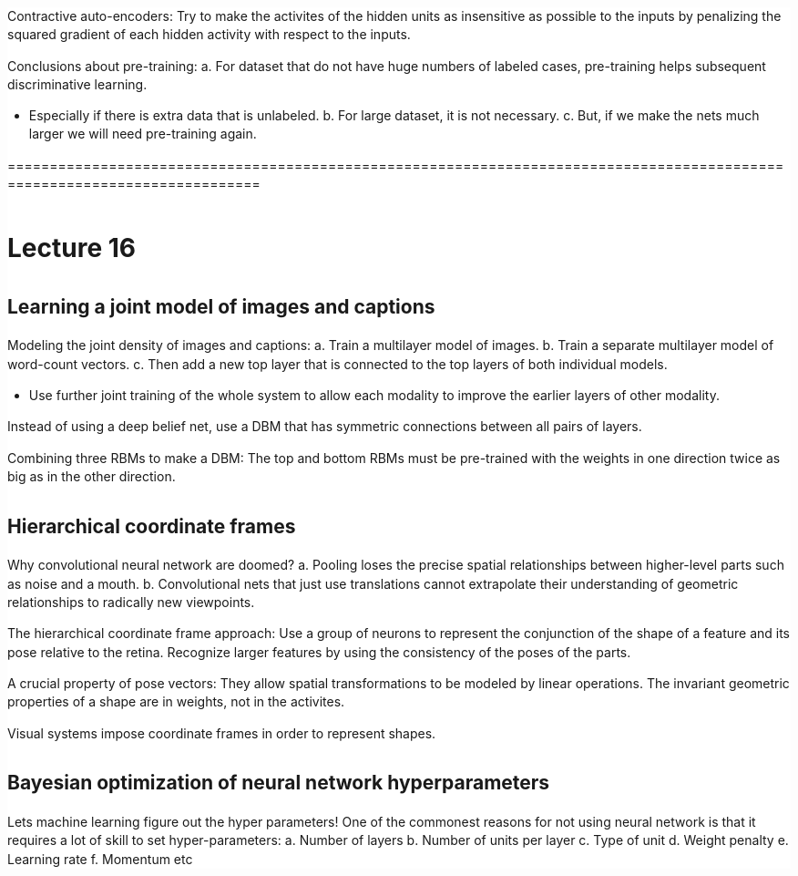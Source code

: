 Contractive auto-encoders:
Try to make the activites of the hidden units as insensitive as possible to the inputs by penalizing the squared gradient of each hidden activity with respect to the inputs.

Conclusions about pre-training:
a. For dataset that do not have huge numbers of labeled cases, pre-training helps subsequent discriminative learning.
- Especially if there is extra data that is unlabeled.
b. For large dataset, it is not necessary.
c. But, if we make the nets much larger we will need pre-training again.

==========================================================================================================================

Lecture 16
==========

Learning a joint model of images and captions
---------------------------------------------
Modeling the joint density of images and captions:
a. Train a multilayer model of images.
b. Train a separate multilayer model of word-count vectors.
c. Then add a new top layer that is connected to the top layers of both individual models.
- Use further joint training of the whole system to allow each modality to improve the earlier layers of other modality.

Instead of using a deep belief net, use a DBM that has symmetric connections between all pairs of layers.

Combining three RBMs to make a DBM:
The top and bottom RBMs must be pre-trained with the weights in one direction twice as big as in the other direction.

Hierarchical coordinate frames
------------------------------
Why convolutional neural network are doomed?
a. Pooling loses the precise spatial relationships between higher-level parts such as noise and a mouth.
b. Convolutional nets that just use translations cannot extrapolate their understanding of geometric relationships to radically new viewpoints.

The hierarchical coordinate frame approach:
Use a group of neurons to represent the conjunction of the shape of a feature and its pose relative to the retina.
Recognize larger features by using the consistency of the poses of the parts.

A crucial property of pose vectors:
They allow spatial transformations to be modeled by linear operations.
The invariant geometric properties of a shape are in weights, not in the activites.

Visual systems impose coordinate frames in order to represent shapes.

Bayesian optimization of neural network hyperparameters
-------------------------------------------------------
Lets machine learning figure out the hyper parameters!
One of the commonest reasons for not using neural network is that it requires a lot of skill to set hyper-parameters:
a. Number of layers
b. Number of units per layer
c. Type of unit
d. Weight penalty
e. Learning rate
f. Momentum etc

